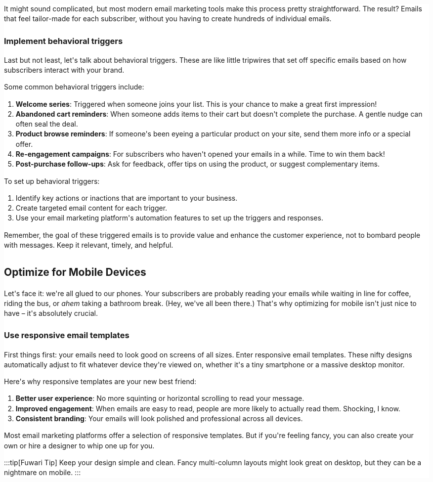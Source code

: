 It might sound complicated, but most modern email marketing tools make this process pretty straightforward. The result? Emails that feel tailor-made for each subscriber, without you having to create hundreds of individual emails.

### Implement behavioral triggers

Last but not least, let's talk about behavioral triggers. These are like little tripwires that set off specific emails based on how subscribers interact with your brand.

Some common behavioral triggers include:

1. **Welcome series**: Triggered when someone joins your list. This is your chance to make a great first impression!
2. **Abandoned cart reminders**: When someone adds items to their cart but doesn't complete the purchase. A gentle nudge can often seal the deal.
3. **Product browse reminders**: If someone's been eyeing a particular product on your site, send them more info or a special offer.
4. **Re-engagement campaigns**: For subscribers who haven't opened your emails in a while. Time to win them back!
5. **Post-purchase follow-ups**: Ask for feedback, offer tips on using the product, or suggest complementary items.

To set up behavioral triggers:

1. Identify key actions or inactions that are important to your business.
2. Create targeted email content for each trigger.
3. Use your email marketing platform's automation features to set up the triggers and responses.

Remember, the goal of these triggered emails is to provide value and enhance the customer experience, not to bombard people with messages. Keep it relevant, timely, and helpful.

## Optimize for Mobile Devices

Let's face it: we're all glued to our phones. Your subscribers are probably reading your emails while waiting in line for coffee, riding the bus, or _ahem_ taking a bathroom break. (Hey, we've all been there.) That's why optimizing for mobile isn't just nice to have – it's absolutely crucial.

### Use responsive email templates

First things first: your emails need to look good on screens of all sizes. Enter responsive email templates. These nifty designs automatically adjust to fit whatever device they're viewed on, whether it's a tiny smartphone or a massive desktop monitor.

Here's why responsive templates are your new best friend:

1. **Better user experience**: No more squinting or horizontal scrolling to read your message.
2. **Improved engagement**: When emails are easy to read, people are more likely to actually read them. Shocking, I know.
3. **Consistent branding**: Your emails will look polished and professional across all devices.

Most email marketing platforms offer a selection of responsive templates. But if you're feeling fancy, you can also create your own or hire a designer to whip one up for you.

:::tip[Fuwari Tip]
Keep your design simple and clean. Fancy multi-column layouts might look great on desktop, but they can be a nightmare on mobile.
:::

